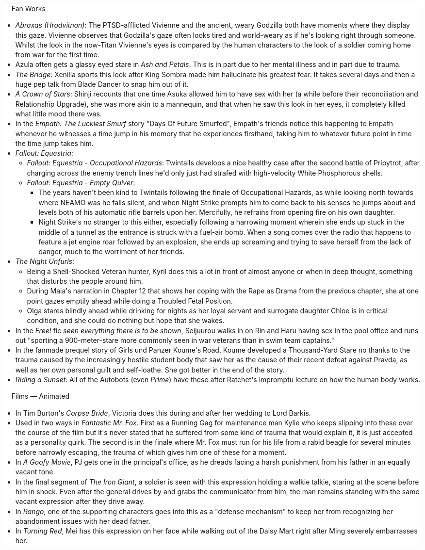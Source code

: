     Fan Works 

-   _Abraxas (Hrodvitnon)_: The PTSD-afflicted Vivienne and the ancient, weary Godzilla both have moments where they display this gaze. Vivienne observes that Godzilla's gaze often looks tired and world-weary as if he's looking right through someone. Whilst the look in the now-Titan Vivienne's eyes is compared by the human characters to the look of a soldier coming home from war for the first time.
-   Azula often gets a glassy eyed stare in _Ash and Petals_. This is in part due to her mental illness and in part due to trauma.
-   _The Bridge_: Xenilla sports this look after King Sombra made him hallucinate his greatest fear. It takes several days and then a huge pep talk from Blade Dancer to snap him out of it.
-   _A Crown of Stars_: Shinji recounts that one time Asuka allowed him to have sex with her (a while before their reconciliation and Relationship Upgrade), she was more akin to a mannequin, and that when he saw this look in her eyes, it completely killed what little mood there was.
-   In the _Empath: The Luckiest Smurf_ story "Days Of Future Smurfed", Empath's friends notice this happening to Empath whenever he witnesses a time jump in his memory that he experiences firsthand, taking him to whatever future point in time the time jump takes him.
-   _Fallout: Equestria_:
    -   _Fallout: Equestria - Occupational Hazards_: Twintails develops a nice healthy case after the second battle of Pripytrot, after charging across the enemy trench lines he'd only just had strafed with high-velocity White Phosphorous shells.
    -   _Fallout: Equestria - Empty Quiver_:
        -   The years haven't been kind to Twintails following the finale of Occupational Hazards, as while looking north towards where NEAMO was he falls silent, and when Night Strike prompts him to come back to his senses he jumps about and levels both of his automatic rifle barrels upon her. Mercifully, he refrains from opening fire on his own daughter.
        -   Night Strike's no stranger to this either, especially following a harrowing moment wherein she ends up stuck in the middle of a tunnel as the entrance is struck with a fuel-air bomb. When a song comes over the radio that happens to feature a jet engine roar followed by an explosion, she ends up screaming and trying to save herself from the lack of danger, much to the worriment of her friends.
-   _The Night Unfurls_:
    -   Being a Shell-Shocked Veteran hunter, Kyril does this a lot in front of almost anyone or when in deep thought, something that disturbs the people around him.
    -   During Maia's narration in Chapter 12 that shows her coping with the Rape as Drama from the previous chapter, she at one point gazes emptily ahead while doing a Troubled Fetal Position.
    -   Olga stares blindly ahead while drinking for nights as her loyal servant and surrogate daughter Chloe is in critical condition, and she could do nothing but hope that she wakes.
-   In the _Free!_ fic _seen everything there is to be shown_, Seijuurou walks in on Rin and Haru having sex in the pool office and runs out "sporting a 900-meter-stare more commonly seen in war veterans than in swim team captains."
-   In the fanmade prequel story of Girls und Panzer Koume's Road, Koume developed a Thousand-Yard Stare no thanks to the trauma caused by the increasingly hostile student body that saw her as the cause of their recent defeat against Pravda, as well as her own personal guilt and self-loathe. She got better in the end of the story.
-   _Riding a Sunset_: All of the Autobots (even _Prime_) have these after Ratchet's impromptu lecture on how the human body works.

    Films — Animated 

-   In Tim Burton's _Corpse Bride_, Victoria does this during and after her wedding to Lord Barkis.
-   Used in two ways in _Fantastic Mr. Fox_. First as a Running Gag for maintenance man Kylie who keeps slipping into these over the course of the film but it's never stated that he suffered from some kind of trauma that would explain it, it is just accepted as a personality quirk. The second is in the finale where Mr. Fox must run for his life from a rabid beagle for several minutes before narrowly escaping, the trauma of which gives him one of these for a moment.
-   In _A Goofy Movie_, PJ gets one in the principal's office, as he dreads facing a harsh punishment from his father in an equally vacant tone.
-   In the final segment of _The Iron Giant_, a soldier is seen with this expression holding a walkie talkie, staring at the scene before him in shock. Even after the general drives by and grabs the communicator from him, the man remains standing with the same vacant expression after they drive away.
-   In _Rango,_ one of the supporting characters goes into this as a "defense mechanism" to keep her from recognizing her abandonment issues with her dead father.
-   In _Turning Red_, Mei has this expression on her face while walking out of the Daisy Mart right after Ming severely embarrasses her.